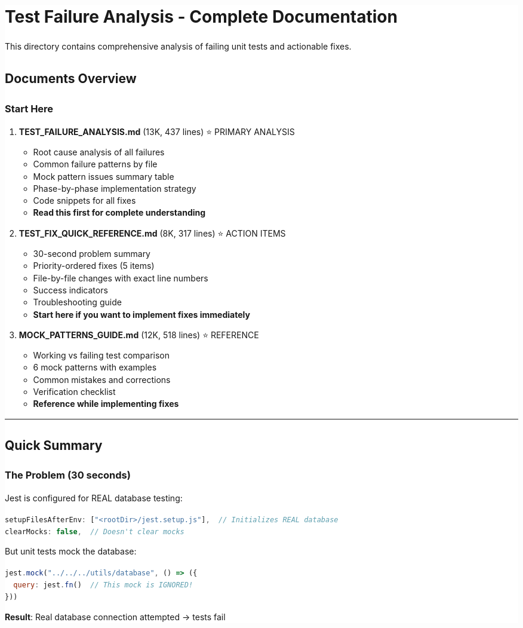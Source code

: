 # Test Failure Analysis - Complete Documentation

This directory contains comprehensive analysis of failing unit tests and actionable fixes.

## Documents Overview

### Start Here

1. **TEST_FAILURE_ANALYSIS.md** (13K, 437 lines) ⭐ PRIMARY ANALYSIS
   - Root cause analysis of all failures
   - Common failure patterns by file
   - Mock pattern issues summary table
   - Phase-by-phase implementation strategy
   - Code snippets for all fixes
   - **Read this first for complete understanding**

2. **TEST_FIX_QUICK_REFERENCE.md** (8K, 317 lines) ⭐ ACTION ITEMS
   - 30-second problem summary
   - Priority-ordered fixes (5 items)
   - File-by-file changes with exact line numbers
   - Success indicators
   - Troubleshooting guide
   - **Start here if you want to implement fixes immediately**

3. **MOCK_PATTERNS_GUIDE.md** (12K, 518 lines) ⭐ REFERENCE
   - Working vs failing test comparison
   - 6 mock patterns with examples
   - Common mistakes and corrections
   - Verification checklist
   - **Reference while implementing fixes**

---

## Quick Summary

### The Problem (30 seconds)

Jest is configured for REAL database testing:
```javascript
setupFilesAfterEnv: ["<rootDir>/jest.setup.js"],  // Initializes REAL database
clearMocks: false,  // Doesn't clear mocks
```

But unit tests mock the database:
```javascript
jest.mock("../../../utils/database", () => ({
  query: jest.fn()  // This mock is IGNORED!
}))
```

**Result**: Real database connection attempted → tests fail
